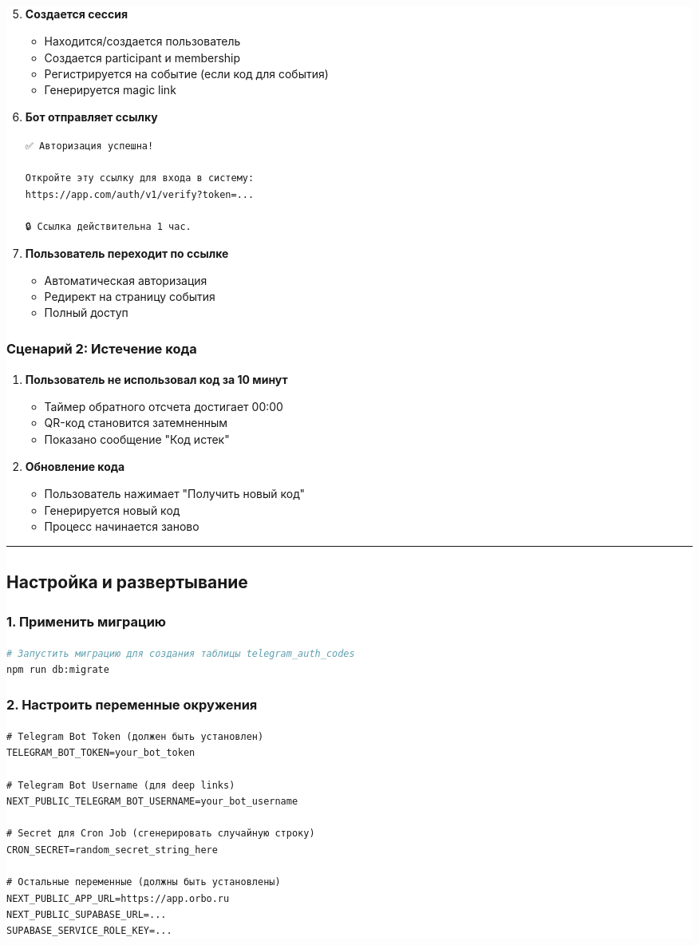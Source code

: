 5. **Создается сессия**
   - Находится/создается пользователь
   - Создается participant и membership
   - Регистрируется на событие (если код для события)
   - Генерируется magic link

6. **Бот отправляет ссылку**
   ```
   ✅ Авторизация успешна!

   Откройте эту ссылку для входа в систему:
   https://app.com/auth/v1/verify?token=...

   🔒 Ссылка действительна 1 час.
   ```

7. **Пользователь переходит по ссылке**
   - Автоматическая авторизация
   - Редирект на страницу события
   - Полный доступ

### Сценарий 2: Истечение кода

1. **Пользователь не использовал код за 10 минут**
   - Таймер обратного отсчета достигает 00:00
   - QR-код становится затемненным
   - Показано сообщение "Код истек"

2. **Обновление кода**
   - Пользователь нажимает "Получить новый код"
   - Генерируется новый код
   - Процесс начинается заново

---

## Настройка и развертывание

### 1. Применить миграцию
```bash
# Запустить миграцию для создания таблицы telegram_auth_codes
npm run db:migrate
```

### 2. Настроить переменные окружения
```env
# Telegram Bot Token (должен быть установлен)
TELEGRAM_BOT_TOKEN=your_bot_token

# Telegram Bot Username (для deep links)
NEXT_PUBLIC_TELEGRAM_BOT_USERNAME=your_bot_username

# Secret для Cron Job (сгенерировать случайную строку)
CRON_SECRET=random_secret_string_here

# Остальные переменные (должны быть установлены)
NEXT_PUBLIC_APP_URL=https://app.orbo.ru
NEXT_PUBLIC_SUPABASE_URL=...
SUPABASE_SERVICE_ROLE_KEY=...
```
